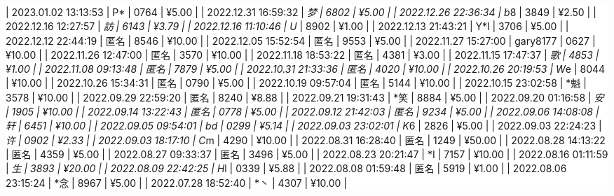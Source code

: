 | 2023.01.02 13:13:53 | P*                    | 0764      | ¥5.00   |
| 2022.12.31 16:59:32 | *梦                   | 6802      | ¥5.00   |
| 2022.12.26 22:36:34 | b*8                   | 3849      | ¥2.50   |
| 2022.12.16 12:27:57 | *訪                   | 6143      | ¥3.79   |
| 2022.12.16 11:10:46 | U*                    | 8902      | ¥1.00   |
| 2022.12.13 21:43:21 | Y*l                   | 3706      | ¥5.00   |
| 2022.12.12 22:44:19 | 匿名                  | 8546      | ¥10.00  |
| 2022.12.05 15:52:54 | 匿名                  | 9553      | ¥5.00   |
| 2022.11.27 15:27:00 | gary8177              | 0627      | ¥10.00  |
| 2022.11.26 12:47:00 | 匿名                  | 3570      | ¥10.00  |
| 2022.11.18 18:53:22 | 匿名                  | 4381      | ¥3.00   |
| 2022.11.15 17:47:37 | *歌                   | 4853      | ¥1.00   |
| 2022.11.08 09:13:48 | 匿名                  | 7879      | ¥5.00   |
| 2022.10.31 21:33:36 | 匿名                  | 4020      | ¥10.00  |
| 2022.10.26 20:19:53 | W*e                   | 8044      | ¥10.00  |
| 2022.10.26 15:34:31 | 匿名                  | 0790      | ¥5.00   |
| 2022.10.19 09:57:04 | 匿名                  | 5144      | ¥10.00  |
| 2022.10.15 23:02:58 | *魁                   | 3578      | ¥10.00  |
| 2022.09.29 22:59:20 | 匿名                  | 8240      | ¥8.88   |
| 2022.09.21 19:31:43 | *笑                   | 8884      | ¥5.00   |
| 2022.09.20 01:16:58 | *安                   | 1905      | ¥10.00  |
| 2022.09.14 13:22:43 | 匿名                  | 0778      | ¥5.00   |
| 2022.09.12 21:42:03 | 匿名                  | 9234      | ¥5.00   |
| 2022.09.06 14:08:08 | *轩                   | 6451      | ¥10.00  |
| 2022.09.05 09:54:01 | b*d                   | 0299      | ¥5.14   |
| 2022.09.03 23:02:01 | K*6                   | 2826      | ¥5.00   |
| 2022.09.03 22:24:23 | *许                   | 0902      | ¥2.33   |
| 2022.09.03 18:17:10 | C*m                   | 4290      | ¥10.00  |
| 2022.08.31 16:28:40 | 匿名                  | 1249      | ¥50.00  |
| 2022.08.28 14:13:22 | 匿名                  | 4359      | ¥5.00   |
| 2022.08.27 09:33:37 | 匿名                  | 3496      | ¥5.00   |
| 2022.08.23 20:21:47 | *I                    | 7157      | ¥10.00  |
| 2022.08.16 01:11:59 | *生                   | 3893      | ¥20.00  |
| 2022.08.09 22:42:25 | H*l                   | 0339      | ¥5.88   |
| 2022.08.08 01:59:48 | 匿名                  | 5919      | ¥1.00   |
| 2022.08.06 23:15:24 | *念                   | 8967      | ¥5.00   |
| 2022.07.28 18:52:40 | *丶                   | 4307      | ¥10.00  |